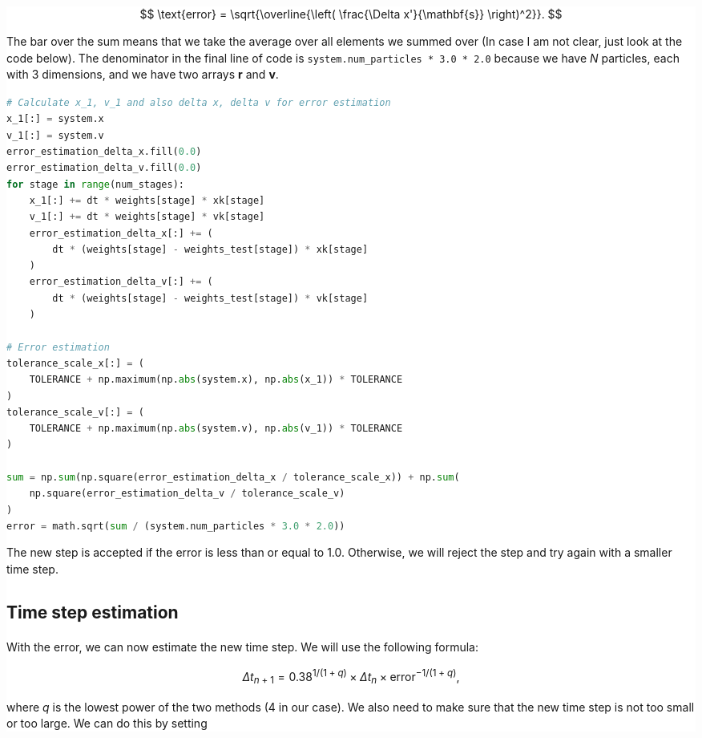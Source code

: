 $$
    \text{error} = \sqrt{\overline{\left( \frac{\Delta x'}{\mathbf{s}} \right)^2}}.
$$

The bar over the sum means that we take the average over all elements we summed over (In case I am not clear, just look at the code below).
The denominator in the final line of code is `system.num_particles * 3.0 * 2.0` because we have $N$ particles, each with 3 dimensions, and we have two arrays $\mathbf{r}$ and $\mathbf{v}$.

```python
# Calculate x_1, v_1 and also delta x, delta v for error estimation
x_1[:] = system.x
v_1[:] = system.v
error_estimation_delta_x.fill(0.0)
error_estimation_delta_v.fill(0.0)
for stage in range(num_stages):
    x_1[:] += dt * weights[stage] * xk[stage]
    v_1[:] += dt * weights[stage] * vk[stage]
    error_estimation_delta_x[:] += (
        dt * (weights[stage] - weights_test[stage]) * xk[stage]
    )
    error_estimation_delta_v[:] += (
        dt * (weights[stage] - weights_test[stage]) * vk[stage]
    )

# Error estimation
tolerance_scale_x[:] = (
    TOLERANCE + np.maximum(np.abs(system.x), np.abs(x_1)) * TOLERANCE
)
tolerance_scale_v[:] = (
    TOLERANCE + np.maximum(np.abs(system.v), np.abs(v_1)) * TOLERANCE
)

sum = np.sum(np.square(error_estimation_delta_x / tolerance_scale_x)) + np.sum(
    np.square(error_estimation_delta_v / tolerance_scale_v)
)
error = math.sqrt(sum / (system.num_particles * 3.0 * 2.0))
```

The new step is accepted if the error is less than or equal to 1.0.
Otherwise, we will reject the step and try again with a smaller time step.

## Time step estimation

With the error, we can now estimate the new time step.
We will use the following formula:

$$
    \Delta t_{n + 1} = 0.38^{1 / (1 + q)} \times \Delta t_n
    \times \text{error}^{-1 / (1 + q)},
$$

where $q$ is the lowest power of the two methods (4 in our case).
We also need to make sure that the new time step is not too small or too large.
We can do this by setting
